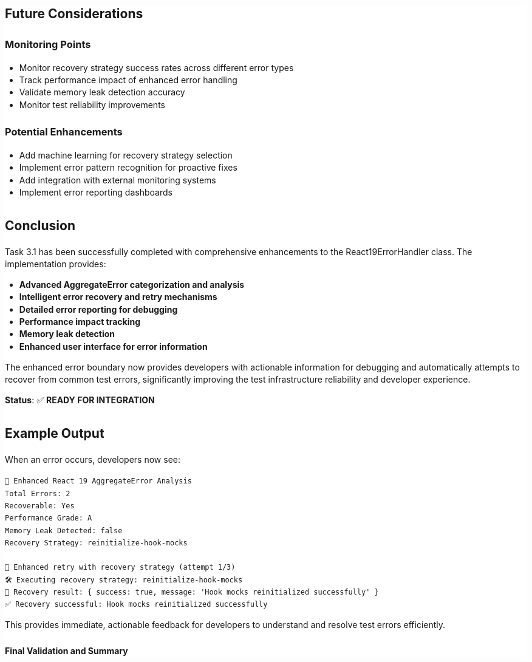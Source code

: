 ## Future Considerations

### **Monitoring Points**
- Monitor recovery strategy success rates across different error types
- Track performance impact of enhanced error handling
- Validate memory leak detection accuracy
- Monitor test reliability improvements

### **Potential Enhancements**
- Add machine learning for recovery strategy selection
- Implement error pattern recognition for proactive fixes
- Add integration with external monitoring systems
- Implement error reporting dashboards

## Conclusion

Task 3.1 has been successfully completed with comprehensive enhancements to the React19ErrorHandler class. The implementation provides:

- **Advanced AggregateError categorization and analysis**
- **Intelligent error recovery and retry mechanisms**
- **Detailed error reporting for debugging**
- **Performance impact tracking**
- **Memory leak detection**
- **Enhanced user interface for error information**

The enhanced error boundary now provides developers with actionable information for debugging and automatically attempts to recover from common test errors, significantly improving the test infrastructure reliability and developer experience.

**Status**: ✅ **READY FOR INTEGRATION**

## Example Output

When an error occurs, developers now see:
```
🚨 Enhanced React 19 AggregateError Analysis
Total Errors: 2
Recoverable: Yes
Performance Grade: A
Memory Leak Detected: false
Recovery Strategy: reinitialize-hook-mocks

🔄 Enhanced retry with recovery strategy (attempt 1/3)
🛠️ Executing recovery strategy: reinitialize-hook-mocks
🔧 Recovery result: { success: true, message: 'Hook mocks reinitialized successfully' }
✅ Recovery successful: Hook mocks reinitialized successfully
```

This provides immediate, actionable feedback for developers to understand and resolve test errors efficiently.
###
 **Final Validation and Summary**
